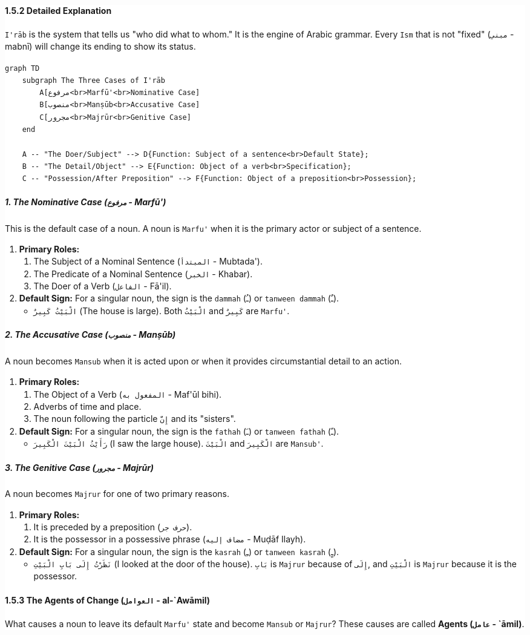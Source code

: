 #### 1.5.2 Detailed Explanation

`I'rāb` is the system that tells us "who did what to whom." It is the engine of Arabic grammar. Every `Ism` that is not "fixed" (`مبني` - mabnī) will change its ending to show its status.

```mermaid
graph TD
    subgraph The Three Cases of I'rāb
        A[مرفوع<br>Marfū'<br>Nominative Case]
        B[منصوب<br>Manṣūb<br>Accusative Case]
        C[مجرور<br>Majrūr<br>Genitive Case]
    end

    A -- "The Doer/Subject" --> D{Function: Subject of a sentence<br>Default State};
    B -- "The Detail/Object" --> E{Function: Object of a verb<br>Specification};
    C -- "Possession/After Preposition" --> F{Function: Object of a preposition<br>Possession};
```

##### 1. The Nominative Case (`مرفوع` - Marfū')
This is the default case of a noun. A noun is `Marfu'` when it is the primary actor or subject of a sentence.

1.  **Primary Roles:**
    1.  The Subject of a Nominal Sentence (`المبتدأ` - Mubtada').
    2.  The Predicate of a Nominal Sentence (`الخبر` - Khabar).
    3.  The Doer of a Verb (`الفاعل` - Fā'il).
2.  **Default Sign:** For a singular noun, the sign is the `dammah` (ـُ) or `tanween dammah` (ـٌ).
    *   `الْبَيْتُ كَبِيرٌ` (The house is large). Both `الْبَيْتُ` and `كَبِيرٌ` are `Marfu'`.

##### 2. The Accusative Case (`منصوب` - Manṣūb)
A noun becomes `Mansub` when it is acted upon or when it provides circumstantial detail to an action.

1.  **Primary Roles:**
    1.  The Object of a Verb (`المفعول به` - Maf'ūl bihi).
    2.  Adverbs of time and place.
    3.  The noun following the particle `إِنَّ` and its "sisters".
2.  **Default Sign:** For a singular noun, the sign is the `fathah` (ـَ) or `tanween fathah` (ـً).
    *   `رَأَيْتُ الْبَيْتَ الْكَبِيرَ` (I saw the large house). `الْبَيْتَ` and `الْكَبِيرَ` are `Mansub'`.

##### 3. The Genitive Case (`مجرور` - Majrūr)
A noun becomes `Majrur` for one of two primary reasons.

1.  **Primary Roles:**
    1.  It is preceded by a preposition (`حرف جر`).
    2.  It is the possessor in a possessive phrase (`مضاف إليه` - Muḍāf Ilayh).
2.  **Default Sign:** For a singular noun, the sign is the `kasrah` (ـِ) or `tanween kasrah` (ـٍ).
    *   `نَظَرْتُ إِلَى بَابِ الْبَيْتِ` (I looked at the door of the house). `بَابِ` is `Majrur` because of `إِلَى`, and `الْبَيْتِ` is `Majrur` because it is the possessor.

#### 1.5.3 The Agents of Change (`العوامل` - al-`Awāmil)

What causes a noun to leave its default `Marfu'` state and become `Mansub` or `Majrur`? These causes are called **Agents (`عامل` - `āmil)**.
